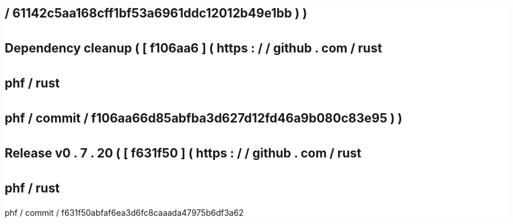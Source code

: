 /
61142c5aa168cff1bf53a6961ddc12012b49e1bb
)
)
-
Dependency
cleanup
(
[
f106aa6
]
(
https
:
/
/
github
.
com
/
rust
-
phf
/
rust
-
phf
/
commit
/
f106aa66d85abfba3d627d12fd46a9b080c83e95
)
)
-
Release
v0
.
7
.
20
(
[
f631f50
]
(
https
:
/
/
github
.
com
/
rust
-
phf
/
rust
-
phf
/
commit
/
f631f50abfaf6ea3d6fc8caaada47975b6df3a62